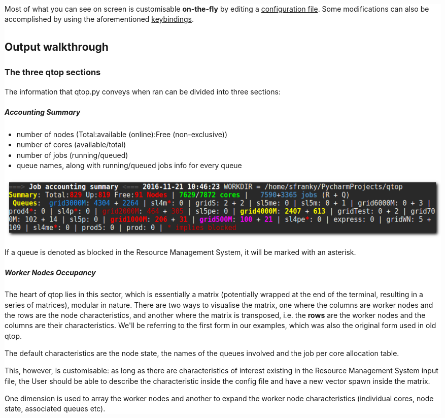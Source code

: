 Most of what you can see on screen is customisable **on-the-fly** by editing a [configuration file](#customisation). Some modifications can also be accomplished by using the aforementioned [keybindings](#keyboard-shortcuts).




## Output walkthrough

### The three qtop sections

The information that qtop.py conveys when ran can be divided into three sections:

##### Accounting Summary

  * number of nodes (Total:available (online):Free (non-exclusive))
  * number of cores (available/total)
  * number of jobs (running/queued)
  * queue names, along with running/queued jobs info for every queue
  
  ![Accounting Summary](images/accounting_summary.png "Accounting Summary")

If a queue is denoted as blocked in the Resource Management System, it will be marked with an asterisk.

##### Worker Nodes Occupancy

The heart of qtop lies in this sector, which is essentially a matrix (potentially wrapped at the end of the terminal, resulting in a series of matrices), modular in nature.
There are two ways to visualise the matrix, one where the columns are worker nodes and the rows are the node characteristics, and another where the matrix is transposed, i.e. the __rows__ are the worker nodes and the columns are their characteristics.
We'll be referring to the first form in our examples, which was also the original form used in old qtop.

The default characteristics are the node state, the names of the queues involved and the job per core allocation table.

This, however, is customisable: as long as there are characteristics of interest existing in the Resource Management System input file, the User should be able to describe the characteristic inside the config file and have a new vector spawn inside the matrix.

One dimension is used to array the worker nodes and another to expand the worker node characteristics (individual cores, node state, associated queues etc).